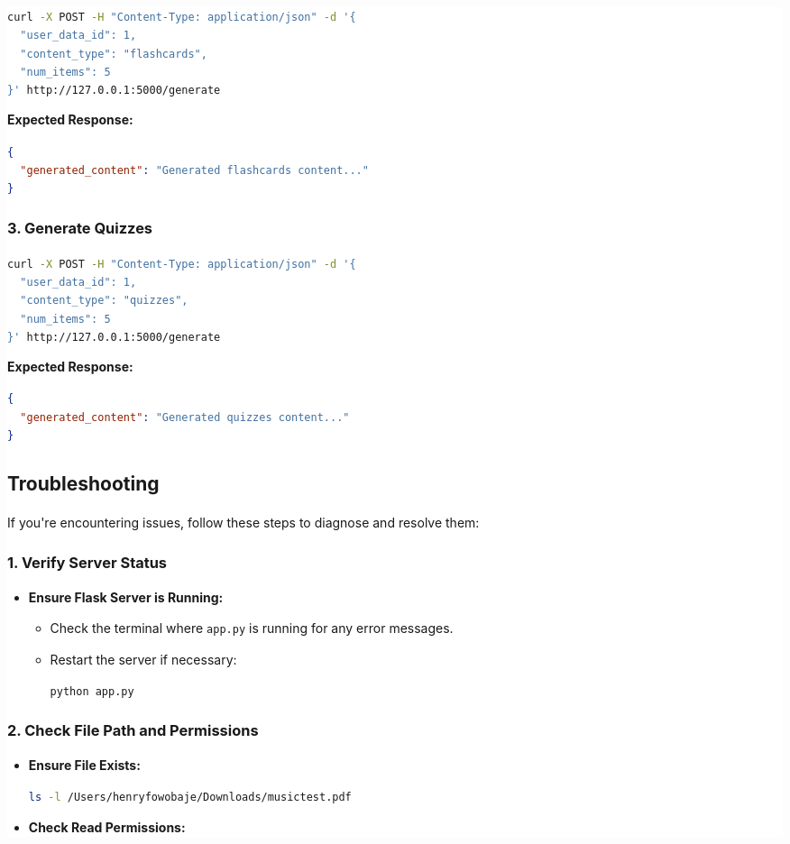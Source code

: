 ```bash
curl -X POST -H "Content-Type: application/json" -d '{
  "user_data_id": 1,
  "content_type": "flashcards",
  "num_items": 5
}' http://127.0.0.1:5000/generate
```

**Expected Response:**

```json
{
  "generated_content": "Generated flashcards content..."
}
```

### **3. Generate Quizzes**

```bash
curl -X POST -H "Content-Type: application/json" -d '{
  "user_data_id": 1,
  "content_type": "quizzes",
  "num_items": 5
}' http://127.0.0.1:5000/generate
```

**Expected Response:**

```json
{
  "generated_content": "Generated quizzes content..."
}
```

## Troubleshooting

If you're encountering issues, follow these steps to diagnose and resolve them:

### **1. Verify Server Status**

- **Ensure Flask Server is Running:**
  - Check the terminal where `app.py` is running for any error messages.
  - Restart the server if necessary:

    ```bash
    python app.py
    ```

### **2. Check File Path and Permissions**

- **Ensure File Exists:**

  ```bash
  ls -l /Users/henryfowobaje/Downloads/musictest.pdf
  ```

- **Check Read Permissions:**

